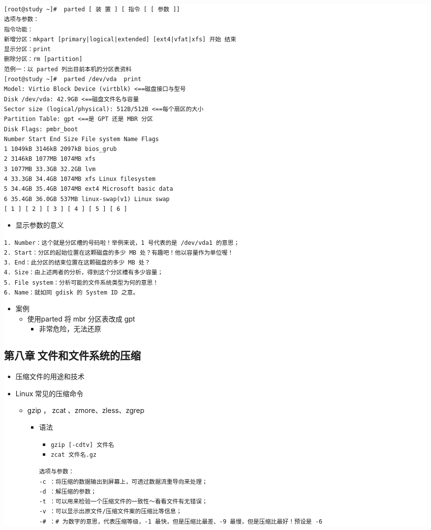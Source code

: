   ```
  [root@study ~]#  parted [ 装 置 ] [ 指令 [ [ 参数 ]]
  选项与参数：
  指令功能：
  新增分区：mkpart [primary|logical|extended] [ext4|vfat|xfs] 开始 结束
  显示分区：print
  删除分区：rm [partition]
  范例一：以 parted 列出目前本机的分区表资料
  [root@study ~]#  parted /dev/vda  print
  Model: Virtio Block Device (virtblk) <==磁盘接口与型号
  Disk /dev/vda: 42.9GB <==磁盘文件名与容量
  Sector size (logical/physical): 512B/512B <==每个扇区的大小
  Partition Table: gpt <==是 GPT 还是 MBR 分区
  Disk Flags: pmbr_boot
  Number Start End Size File system Name Flags
  1 1049kB 3146kB 2097kB bios_grub
  2 3146kB 1077MB 1074MB xfs
  3 1077MB 33.3GB 32.2GB lvm
  4 33.3GB 34.4GB 1074MB xfs Linux filesystem
  5 34.4GB 35.4GB 1074MB ext4 Microsoft basic data
  6 35.4GB 36.0GB 537MB linux-swap(v1) Linux swap
  [ 1 ] [ 2 ] [ 3 ] [ 4 ] [ 5 ] [ 6 ]
  ```

  - 显示参数的意义

  ```
  1. Number：这个就是分区槽的号码啦！举例来说，1 号代表的是 /dev/vda1 的意思；
  2. Start：分区的起始位置在这颗磁盘的多少 MB 处？有趣吧！他以容量作为单位喔！
  3. End：此分区的结束位置在这颗磁盘的多少 MB 处？
  4. Size：由上述两者的分析，得到这个分区槽有多少容量；
  5. File system：分析可能的文件系统类型为何的意思！
  6. Name：就如同 gdisk 的 System ID 之意。
  ```

  - 案例
    - 使用parted 将 mbr 分区表改成 gpt
      - 非常危险，无法还原

## 第八章 文件和文件系统的压缩

- 压缩文件的用途和技术

- Linux 常见的压缩命令

  - gzip ， zcat 、zmore、zless、zgrep

    - 语法

      - `gzip [-cdtv] 文件名`
      - `zcat 文件名.gz`

      ```
      选项与参数：
      -c ：将压缩的数据输出到屏幕上，可透过数据流重导向来处理；
      -d ：解压缩的参数；
      -t ：可以用来检验一个压缩文件的一致性～看看文件有无错误；
      -v ：可以显示出原文件/压缩文件案的压缩比等信息；
      -# ：# 为数字的意思，代表压缩等级，-1 最快，但是压缩比最差、-9 最慢，但是压缩比最好！预设是 -6
      ```
